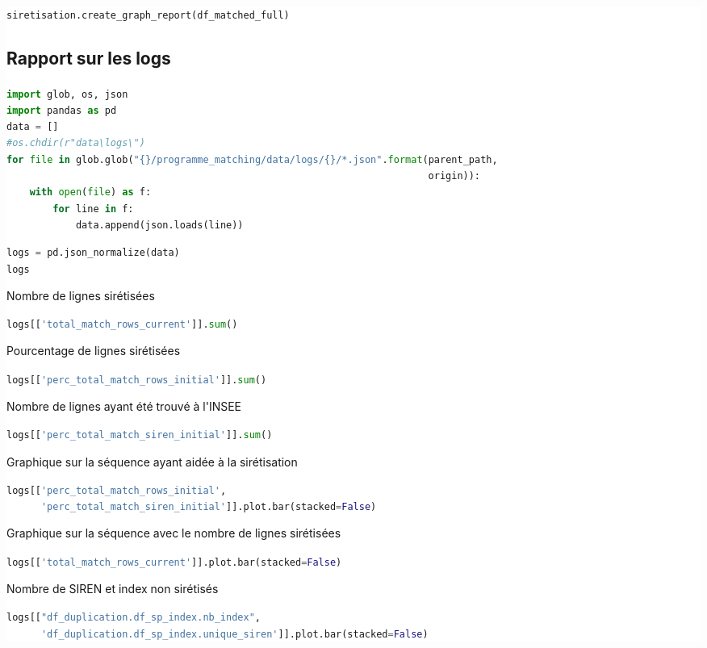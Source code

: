 ```python
siretisation.create_graph_report(df_matched_full)
```

## Rapport sur les logs

```python
import glob, os, json
import pandas as pd
data = []
#os.chdir(r"data\logs\")
for file in glob.glob("{}/programme_matching/data/logs/{}/*.json".format(parent_path,
                                                                         origin)):
    with open(file) as f:
        for line in f:
            data.append(json.loads(line))
```

```python
logs = pd.json_normalize(data)
logs
```

Nombre de lignes sirétisées

```python
logs[['total_match_rows_current']].sum()
```

Pourcentage de lignes sirétisées

```python
logs[['perc_total_match_rows_initial']].sum()
```

Nombre de lignes ayant été trouvé à l'INSEE

```python
logs[['perc_total_match_siren_initial']].sum()
```

Graphique sur la séquence ayant aidée à la sirétisation

```python
logs[['perc_total_match_rows_initial',
      'perc_total_match_siren_initial']].plot.bar(stacked=False)
```

Graphique sur la séquence avec le nombre de lignes sirétisées

```python
logs[['total_match_rows_current']].plot.bar(stacked=False)
```

Nombre de SIREN et index non sirétisés

```python
logs[["df_duplication.df_sp_index.nb_index",
      'df_duplication.df_sp_index.unique_siren']].plot.bar(stacked=False)
```
